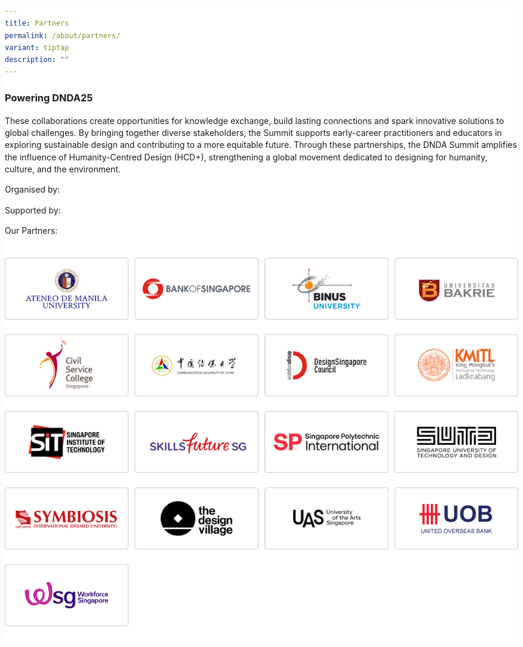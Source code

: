 ```yaml
---
title: Partners
permalink: /about/partners/
variant: tiptap
description: ""
---
```

<h3><strong>Powering DNDA25</strong></h3>
<p>These collaborations create opportunities for knowledge exchange, build
lasting connections and spark innovative solutions to global challenges.
By bringing together diverse stakeholders, the Summit supports early-career
practitioners and educators in exploring sustainable design and contributing
to a more equitable future. Through these partnerships, the DNDA Summit
amplifies the influence of Humanity-Centred Design (HCD+), strengthening
a global movement dedicated to designing for humanity, culture, and the
environment.</p>
<p></p>
<p>Organised by:</p>
<p></p>
<p>Supported by:</p>
<p></p>
<p>Our Partners:</p>
<div class="isomer-image-wrapper">
<img style="width: 100%" height="auto" width="100%" alt="" src="/images/Partners_V4.png">
</div>
<p></p>